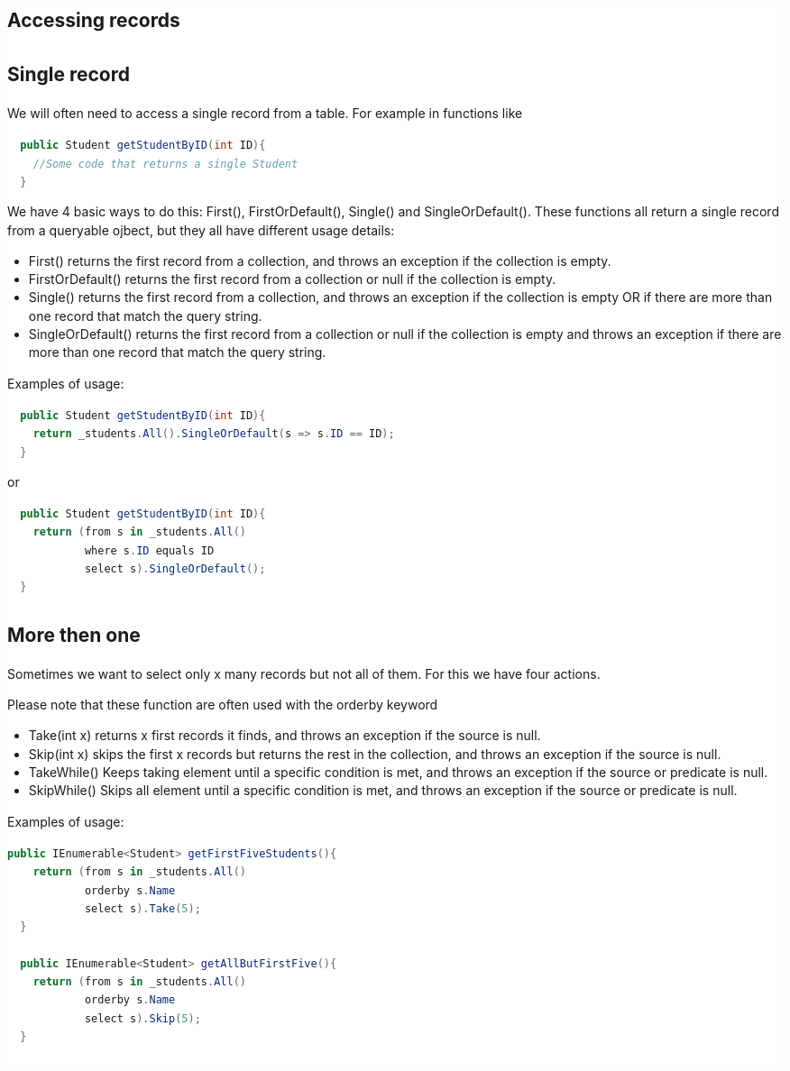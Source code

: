 ## Accessing records

## Single record

We will often need to access a single record from a table. For example in functions like

```c#
  public Student getStudentByID(int ID){
    //Some code that returns a single Student
  }
```

We have 4 basic ways to do this: First(), FirstOrDefault(), Single() and SingleOrDefault(). These functions all return a single record from a queryable ojbect, but they all have different usage details:

* First() returns the first record from a collection, and throws an exception if the collection is empty.
* FirstOrDefault() returns the first record from a collection or null if the collection is empty.
* Single() returns the first record from a collection, and throws an exception if the collection is empty OR if there are more than one record that match the query string.
* SingleOrDefault() returns the first record from a collection or null if the collection is empty and throws an exception if there are more than one record that match the query string.

Examples of usage:
```c#
  public Student getStudentByID(int ID){
    return _students.All().SingleOrDefault(s => s.ID == ID);
  }
```
or
```c#
  public Student getStudentByID(int ID){
    return (from s in _students.All()
            where s.ID equals ID
            select s).SingleOrDefault();
  }
```
## More then one

Sometimes we want to select only x many records but not all of them. For this we have four actions.

Please note that these function are often used with the orderby keyword

* Take(int x) returns x first records it finds, and throws an exception if the source is null.
* Skip(int x) skips the first x records but returns the rest in the collection, and throws an exception if the source is null.
* TakeWhile() Keeps taking element until a specific condition is met, and throws an exception if the source or predicate is null.
* SkipWhile() Skips all element until a specific condition is met, and throws an exception if the source or predicate is null.

Examples of usage:
```c#
public IEnumerable<Student> getFirstFiveStudents(){
    return (from s in _students.All()
            orderby s.Name
            select s).Take(5);
  }
  
  public IEnumerable<Student> getAllButFirstFive(){
    return (from s in _students.All()
            orderby s.Name
            select s).Skip(5);
  }
  
```
